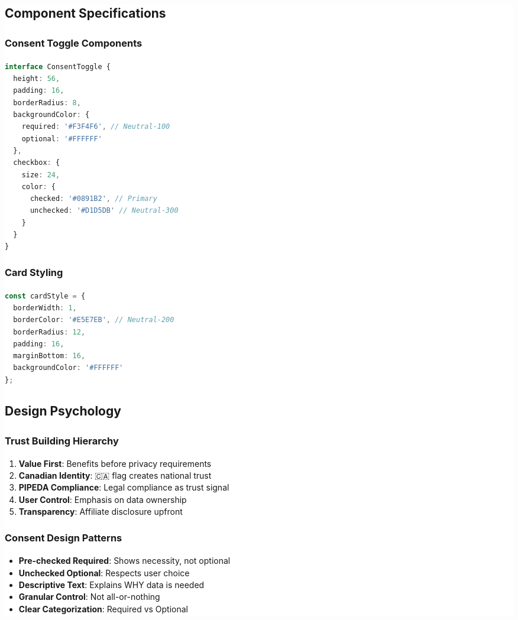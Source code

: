 ## Component Specifications

### Consent Toggle Components
```typescript
interface ConsentToggle {
  height: 56,
  padding: 16,
  borderRadius: 8,
  backgroundColor: {
    required: '#F3F4F6', // Neutral-100
    optional: '#FFFFFF'
  },
  checkbox: {
    size: 24,
    color: {
      checked: '#0891B2', // Primary
      unchecked: '#D1D5DB' // Neutral-300
    }
  }
}
```

### Card Styling
```typescript
const cardStyle = {
  borderWidth: 1,
  borderColor: '#E5E7EB', // Neutral-200
  borderRadius: 12,
  padding: 16,
  marginBottom: 16,
  backgroundColor: '#FFFFFF'
};
```

## Design Psychology

### Trust Building Hierarchy
1. **Value First**: Benefits before privacy requirements
2. **Canadian Identity**: 🇨🇦 flag creates national trust
3. **PIPEDA Compliance**: Legal compliance as trust signal
4. **User Control**: Emphasis on data ownership
5. **Transparency**: Affiliate disclosure upfront

### Consent Design Patterns
- **Pre-checked Required**: Shows necessity, not optional
- **Unchecked Optional**: Respects user choice
- **Descriptive Text**: Explains WHY data is needed
- **Granular Control**: Not all-or-nothing
- **Clear Categorization**: Required vs Optional
